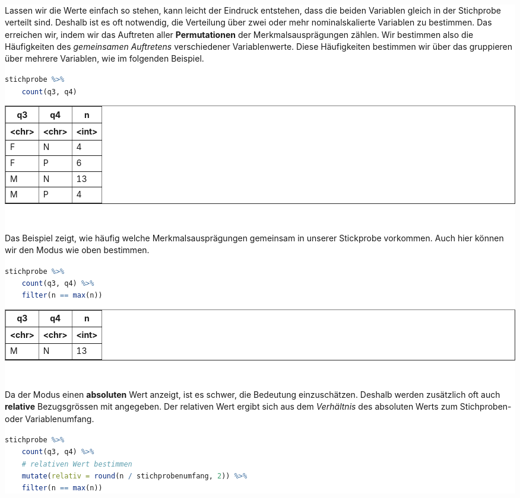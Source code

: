 Lassen wir die Werte einfach so stehen, kann leicht der Eindruck entstehen, dass die beiden Variablen gleich in der Stichprobe verteilt sind. Deshalb ist es oft notwendig, die Verteilung über zwei oder mehr nominalskalierte Variablen zu bestimmen. Das erreichen wir, indem wir das Auftreten aller **Permutationen** der Merkmalsausprägungen zählen. Wir bestimmen also die Häufigkeiten des *gemeinsamen Auftretens* verschiedener Variablenwerte. Diese Häufigkeiten bestimmen wir über das gruppieren über mehrere Variablen, wie im folgenden Beispiel.

```R
stichprobe %>% 
    count(q3, q4) 
```

<table border="1">
<thead>
	<tr><th scope=col>q3</th><th scope=col>q4</th><th scope=col>n</th></tr>
	<tr><th scope=col>&lt;chr&gt;</th><th scope=col>&lt;chr&gt;</th><th scope=col>&lt;int&gt;</th></tr>
</thead>
<tbody>
	<tr><td>F</td><td>N</td><td> 4</td></tr>
	<tr><td>F</td><td>P</td><td> 6</td></tr>
	<tr><td>M</td><td>N</td><td>13</td></tr>
	<tr><td>M</td><td>P</td><td> 4</td></tr>
</tbody>
</table>
<br>


Das Beispiel zeigt, wie häufig welche Merkmalsausprägungen gemeinsam in unserer Stickprobe vorkommen. Auch hier können wir den Modus wie oben bestimmen. 


```R
stichprobe %>% 
    count(q3, q4) %>%
    filter(n == max(n))
```

<table border="1">
<thead>
	<tr><th scope=col>q3</th><th scope=col>q4</th><th scope=col>n</th></tr>
	<tr><th scope=col>&lt;chr&gt;</th><th scope=col>&lt;chr&gt;</th><th scope=col>&lt;int&gt;</th></tr>
</thead>
<tbody>
	<tr><td>M</td><td>N</td><td>13</td></tr>
</tbody>
</table>
<br>


Da der Modus einen **absoluten** Wert anzeigt, ist es schwer, die Bedeutung einzuschätzen. Deshalb werden zusätzlich oft auch **relative** Bezugsgrössen mit angegeben. Der relativen Wert ergibt sich aus dem *Verhältnis* des absoluten Werts zum Stichproben- oder Variablenumfang.  


```R
stichprobe %>% 
    count(q3, q4) %>%
    # relativen Wert bestimmen
    mutate(relativ = round(n / stichprobenumfang, 2)) %>%
    filter(n == max(n))
```

